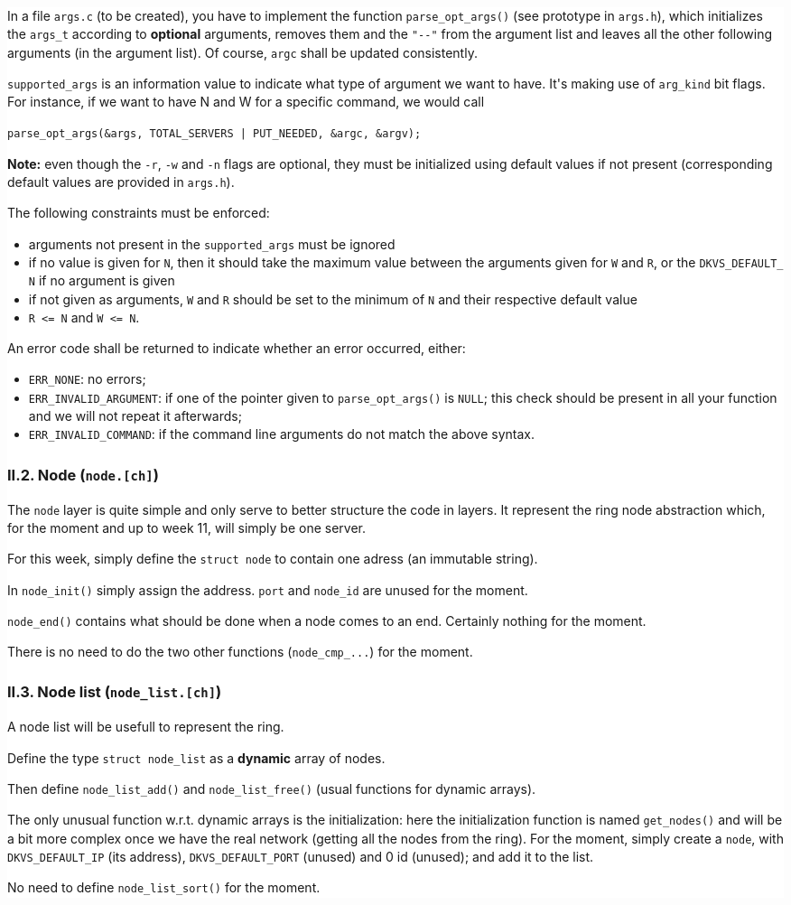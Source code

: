 In a file `args.c` (to be created), you have to implement the function `parse_opt_args()` (see prototype in `args.h`), which initializes the `args_t` according to **optional** arguments, removes them and the `"--"` from the argument list and leaves all the other following arguments (in the argument list). Of course, `argc` shall be updated consistently.

`supported_args` is an information value to indicate what type of argument we want to have. It's making use of `arg_kind` bit flags. For instance, if we want to have N and W for a specific command, we would call

    parse_opt_args(&args, TOTAL_SERVERS | PUT_NEEDED, &argc, &argv);

**Note:** even though the `-r`, `-w` and `-n` flags are optional, they must be initialized using default values if not present (corresponding default values are provided in `args.h`).

The following constraints must be enforced:

- arguments not present in the `supported_args` must be ignored
- if no value is given for `N`, then it should take the maximum value between the arguments given for `W` and `R`, or the `DKVS_DEFAULT_N` if no argument is given
- if not given as arguments, `W` and `R` should be set to the minimum of `N` and their respective default value
- `R <= N` and `W <= N`.

An error code shall be returned to indicate whether an error occurred, either:

- `ERR_NONE`: no errors;
- `ERR_INVALID_ARGUMENT`: if one of the pointer given to `parse_opt_args()` is `NULL`; this check should be present in all your function and we will not repeat it afterwards;
- `ERR_INVALID_COMMAND`: if the command line arguments do not match the above syntax.

### II.2. Node  (`node.[ch]`)

The `node` layer is quite simple and only serve to better structure the code in layers. It represent the ring node abstraction which, for the moment and up to week 11, will simply be one server.

For this week, simply define the `struct node` to contain one adress (an immutable string).

In `node_init()` simply assign the address. `port` and `node_id` are unused for the moment.

`node_end()` contains what should be done when a node comes to an end. Certainly nothing for the moment.

There is no need to do the two other functions (`node_cmp_...`) for the moment.

### II.3. Node list  (`node_list.[ch]`)

A node list will be usefull to represent the ring.

Define the type `struct node_list` as a **dynamic**  array of nodes.

Then define `node_list_add()` and `node_list_free()` (usual functions for dynamic arrays).

The only unusual function w.r.t. dynamic arrays is the initialization: here the initialization function is named `get_nodes()` and will be a bit more complex once we have the real network (getting all the nodes from the ring). For the moment, simply create a `node`, with `DKVS_DEFAULT_IP` (its address), `DKVS_DEFAULT_PORT` (unused) and 0 id (unused); and add it to the list.

No need to define `node_list_sort()` for the moment.
